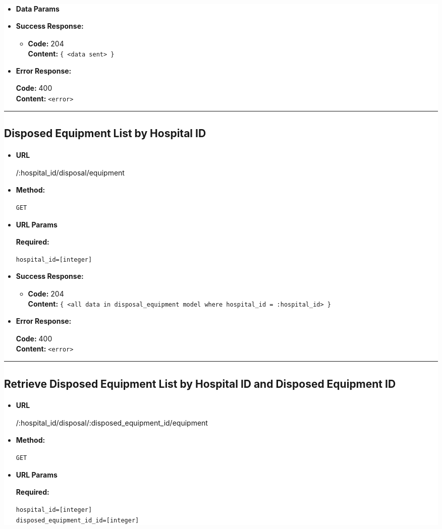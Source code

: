 * **Data Params**

* **Success Response:**

  * **Code:** 204 <br />
    **Content:** `{ <data sent> }`
 
* **Error Response:**

  **Code:** 400 <br />
    **Content:** `<error>`

----

**Disposed Equipment List by Hospital ID**
----
   

* **URL**

  /:hospital_id/disposal/equipment

* **Method:**

  `GET`
  
*  **URL Params**

   **Required:**
 
   `hospital_id=[integer]`

* **Success Response:**

  * **Code:** 204 <br />
    **Content:** `{ <all data in disposal_equipment model where hospital_id = :hospital_id> }`
 
* **Error Response:**

  **Code:** 400 <br />
    **Content:** `<error>`

----

**Retrieve Disposed Equipment List by Hospital ID and Disposed Equipment ID**
----
   

* **URL**

  /:hospital_id/disposal/:disposed_equipment_id/equipment

* **Method:**

  `GET`
  
*  **URL Params**

   **Required:**
 
   `hospital_id=[integer]`<br/>
   `disposed_equipment_id_id=[integer]`
